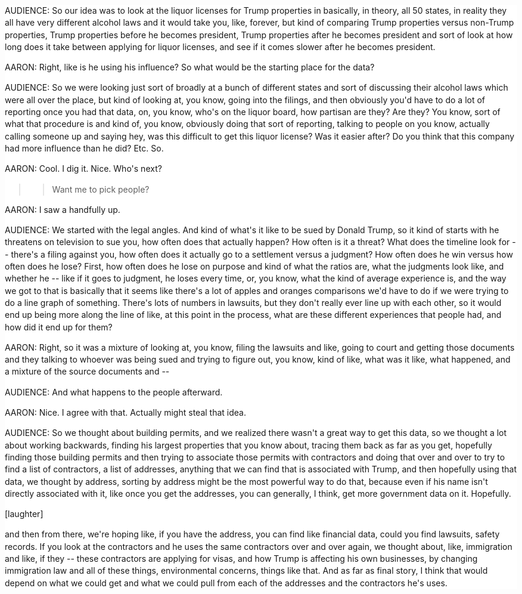 AUDIENCE: So our idea was to look at the liquor licenses for Trump properties in basically, in theory, all 50 states, in reality they all have very different alcohol laws and it would take you, like, forever, but kind of comparing Trump properties versus non-Trump properties, Trump properties before he becomes president, Trump properties after he becomes president and sort of look at how long does it take between applying for liquor licenses, and see if it comes slower after he becomes president.

AARON: Right, like is he using his influence? So what would be the starting place for the data?

AUDIENCE: So we were looking just sort of broadly at a bunch of different states and sort of discussing their alcohol laws which were all over the place, but kind of looking at, you know, going into the filings, and then obviously you'd have to do a lot of reporting once you had that data, on, you know, who's on the liquor board, how partisan are they? Are they? You know, sort of what that procedure is and kind of, you know, obviously doing that sort of reporting, talking to people on you know, actually calling someone up and saying hey, was this difficult to get this liquor license? Was it easier after? Do you think that this company had more influence than he did? Etc. So.

AARON: Cool. I dig it. Nice. Who's next?

>> Want me to pick people?

AARON: I saw a handfully up.

AUDIENCE: We started with the legal angles. And kind of what's it like to be sued by Donald Trump, so it kind of starts with he threatens on television to sue you, how often does that actually happen? How often is it a threat? What does the timeline look for -- there's a filing against you, how often does it actually go to a settlement versus a judgment? How often does he win versus how often does he lose? First, how often does he lose on purpose and kind of what the ratios are, what the judgments look like, and whether he -- like if it goes to judgment, he loses every time, or, you know, what the kind of average experience is, and the way we got to that is basically that it seems like there's a lot of apples and oranges comparisons we'd have to do if we were trying to do a line graph of something. There's lots of numbers in lawsuits, but they don't really ever line up with each other, so it would end up being more along the line of like, at this point in the process, what are these different experiences that people had, and how did it end up for them?

AARON: Right, so it was a mixture of looking at, you know, filing the lawsuits and like, going to court and getting those documents and they talking to whoever was being sued and trying to figure out, you know, kind of like, what was it like, what happened, and a mixture of the source documents and --

AUDIENCE: And what happens to the people afterward.

AARON: Nice. I agree with that. Actually might steal that idea.

AUDIENCE: So we thought about building permits, and we realized there wasn't a great way to get this data, so we thought a lot about working backwards, finding his largest properties that you know about, tracing them back as far as you get, hopefully finding those building permits and then trying to associate those permits with contractors and doing that over and over to try to find a list of contractors, a list of addresses, anything that we can find that is associated with Trump, and then hopefully using that data, we thought by address, sorting by address might be the most powerful way to do that, because even if his name isn't directly associated with it, like once you get the addresses, you can generally, I think, get more government data on it. Hopefully.

[laughter]

and then from there, we're hoping like, if you have the address, you can find like financial data, could you find lawsuits, safety records. If you look at the contractors and he uses the same contractors over and over again, we thought about, like, immigration and like, if they -- these contractors are applying for visas, and how Trump is affecting his own businesses, by changing immigration law and all of these things, environmental concerns, things like that. And as far as final story, I think that would depend on what we could get and what we could pull from each of the addresses and the contractors he's uses.
